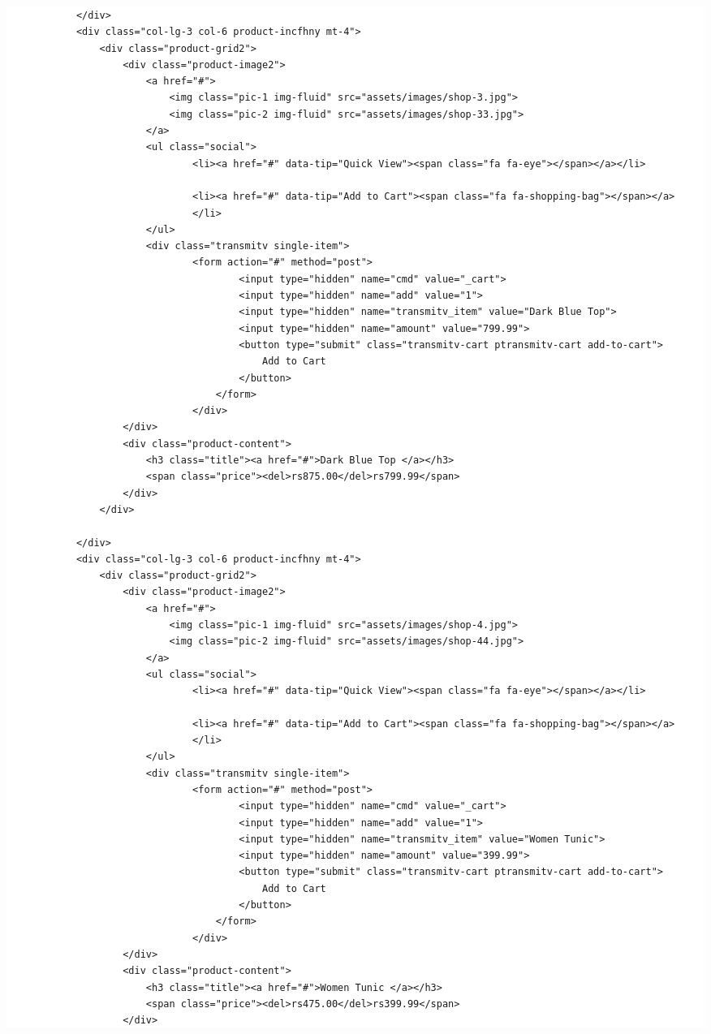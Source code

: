 				</div>
				<div class="col-lg-3 col-6 product-incfhny mt-4">
					<div class="product-grid2">
						<div class="product-image2">
							<a href="#">
								<img class="pic-1 img-fluid" src="assets/images/shop-3.jpg">
								<img class="pic-2 img-fluid" src="assets/images/shop-33.jpg">
							</a>
							<ul class="social">
									<li><a href="#" data-tip="Quick View"><span class="fa fa-eye"></span></a></li>

									<li><a href="#" data-tip="Add to Cart"><span class="fa fa-shopping-bag"></span></a>
									</li>
							</ul>
							<div class="transmitv single-item">
									<form action="#" method="post">
											<input type="hidden" name="cmd" value="_cart">
											<input type="hidden" name="add" value="1">
											<input type="hidden" name="transmitv_item" value="Dark Blue Top">
											<input type="hidden" name="amount" value="799.99">
											<button type="submit" class="transmitv-cart ptransmitv-cart add-to-cart">
												Add to Cart
											</button>
										</form>
									</div>
						</div>
						<div class="product-content">
							<h3 class="title"><a href="#">Dark Blue Top </a></h3>
							<span class="price"><del>rs875.00</del>rs799.99</span>
						</div>
					</div>

				</div>
				<div class="col-lg-3 col-6 product-incfhny mt-4">
					<div class="product-grid2">
						<div class="product-image2">
							<a href="#">
								<img class="pic-1 img-fluid" src="assets/images/shop-4.jpg">
								<img class="pic-2 img-fluid" src="assets/images/shop-44.jpg">
							</a>
							<ul class="social">
									<li><a href="#" data-tip="Quick View"><span class="fa fa-eye"></span></a></li>

									<li><a href="#" data-tip="Add to Cart"><span class="fa fa-shopping-bag"></span></a>
									</li>
							</ul>
							<div class="transmitv single-item">
									<form action="#" method="post">
											<input type="hidden" name="cmd" value="_cart">
											<input type="hidden" name="add" value="1">
											<input type="hidden" name="transmitv_item" value="Women Tunic">
											<input type="hidden" name="amount" value="399.99">
											<button type="submit" class="transmitv-cart ptransmitv-cart add-to-cart">
												Add to Cart
											</button>
										</form>
									</div>
						</div>
						<div class="product-content">
							<h3 class="title"><a href="#">Women Tunic </a></h3>
							<span class="price"><del>rs475.00</del>rs399.99</span>
						</div>